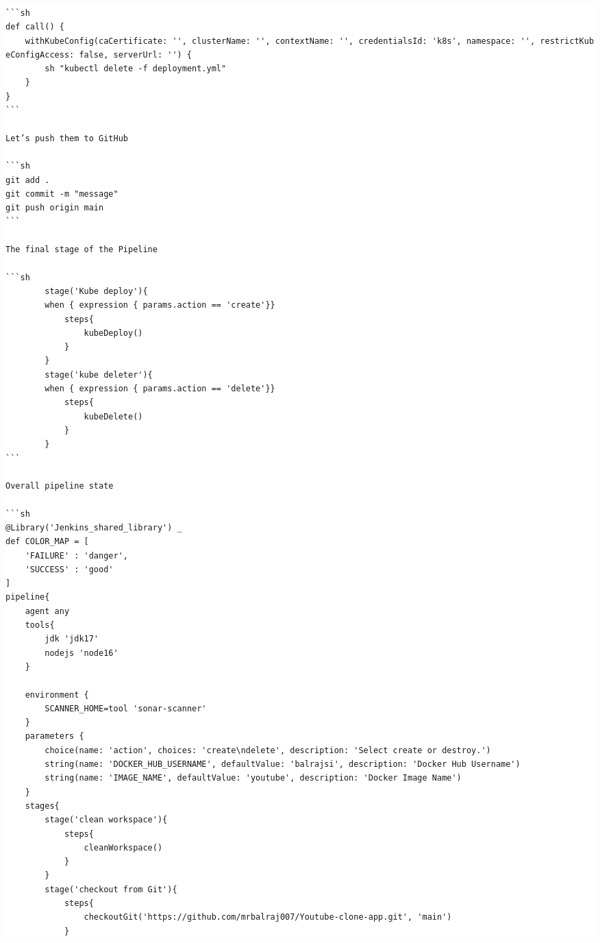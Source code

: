     ```sh
    def call() {
        withKubeConfig(caCertificate: '', clusterName: '', contextName: '', credentialsId: 'k8s', namespace: '', restrictKubeConfigAccess: false, serverUrl: '') {
            sh "kubectl delete -f deployment.yml"
        }
    }
    ```
    
    Let’s push them to GitHub
    
    ```sh
    git add .
    git commit -m "message"
    git push origin main
    ```
    
    The final stage of the Pipeline
    
    ```sh
            stage('Kube deploy'){
            when { expression { params.action == 'create'}}
                steps{
                    kubeDeploy()
                }
            }
            stage('kube deleter'){
            when { expression { params.action == 'delete'}}
                steps{
                    kubeDelete()
                }
            }
    ```
    
    Overall pipeline state
    
    ```sh
    @Library('Jenkins_shared_library') _
    def COLOR_MAP = [
        'FAILURE' : 'danger',
        'SUCCESS' : 'good'
    ]
    pipeline{
        agent any
        tools{
            jdk 'jdk17'
            nodejs 'node16'
        }
        
        environment {
            SCANNER_HOME=tool 'sonar-scanner'
        }
        parameters {
            choice(name: 'action', choices: 'create\ndelete', description: 'Select create or destroy.')
            string(name: 'DOCKER_HUB_USERNAME', defaultValue: 'balrajsi', description: 'Docker Hub Username')
            string(name: 'IMAGE_NAME', defaultValue: 'youtube', description: 'Docker Image Name')
        }
        stages{
            stage('clean workspace'){
                steps{
                    cleanWorkspace()
                }
            }
            stage('checkout from Git'){
                steps{
                    checkoutGit('https://github.com/mrbalraj007/Youtube-clone-app.git', 'main')
                }
